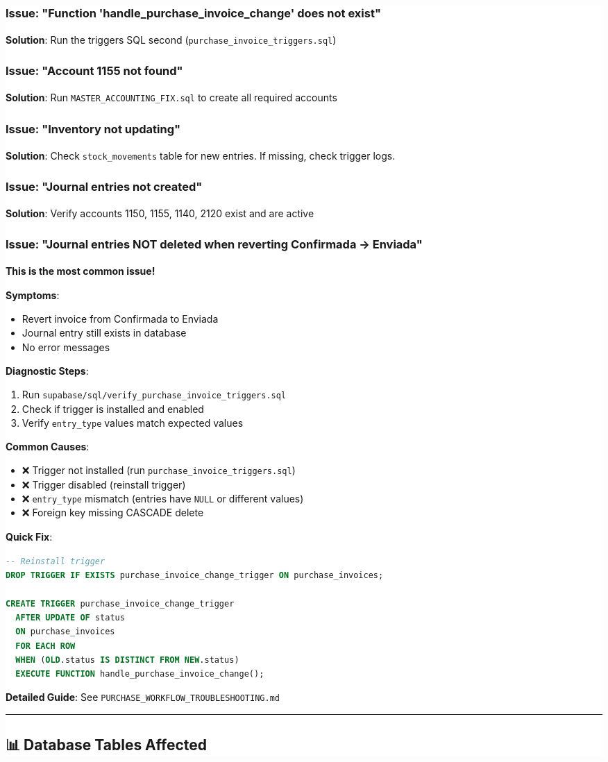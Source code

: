 ### Issue: "Function 'handle_purchase_invoice_change' does not exist"
**Solution**: Run the triggers SQL second (`purchase_invoice_triggers.sql`)

### Issue: "Account 1155 not found"
**Solution**: Run `MASTER_ACCOUNTING_FIX.sql` to create all required accounts

### Issue: "Inventory not updating"
**Solution**: Check `stock_movements` table for new entries. If missing, check trigger logs.

### Issue: "Journal entries not created"
**Solution**: Verify accounts 1150, 1155, 1140, 2120 exist and are active

### Issue: "Journal entries NOT deleted when reverting Confirmada → Enviada"
**This is the most common issue!**

**Symptoms**:
- Revert invoice from Confirmada to Enviada
- Journal entry still exists in database
- No error messages

**Diagnostic Steps**:
1. Run `supabase/sql/verify_purchase_invoice_triggers.sql`
2. Check if trigger is installed and enabled
3. Verify `entry_type` values match expected values

**Common Causes**:
- ❌ Trigger not installed (run `purchase_invoice_triggers.sql`)
- ❌ Trigger disabled (reinstall trigger)
- ❌ `entry_type` mismatch (entries have `NULL` or different values)
- ❌ Foreign key missing CASCADE delete

**Quick Fix**:
```sql
-- Reinstall trigger
DROP TRIGGER IF EXISTS purchase_invoice_change_trigger ON purchase_invoices;

CREATE TRIGGER purchase_invoice_change_trigger
  AFTER UPDATE OF status
  ON purchase_invoices
  FOR EACH ROW
  WHEN (OLD.status IS DISTINCT FROM NEW.status)
  EXECUTE FUNCTION handle_purchase_invoice_change();
```

**Detailed Guide**: See `PURCHASE_WORKFLOW_TROUBLESHOOTING.md`

---

## 📊 Database Tables Affected

